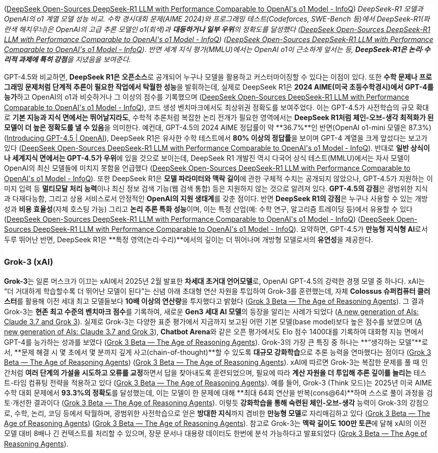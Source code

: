  ([DeepSeek Open-Sources DeepSeek-R1 LLM with Performance Comparable to OpenAI's o1 Model - InfoQ](https://www.infoq.com/news/2025/02/deepseek-r1-release/)) *DeepSeek-R1 모델과 OpenAI의 o1 계열 모델 성능 비교. 수학 경시대회 문제(AIME 2024)와 프로그래밍 테스트(Codeforces, SWE-Bench 등)에서 DeepSeek-R1(파란색 해치무늬)은 OpenAI의 고급 추론 모델인 o1(회색)과 **대등하거나 일부 우위**의 정확도를 달성했다 ([DeepSeek Open-Sources DeepSeek-R1 LLM with Performance Comparable to OpenAI's o1 Model - InfoQ](https://www.infoq.com/news/2025/02/deepseek-r1-release/#:~:text=DeepSeek%20open,bench)) ([DeepSeek Open-Sources DeepSeek-R1 LLM with Performance Comparable to OpenAI's o1 Model - InfoQ](https://www.infoq.com/news/2025/02/deepseek-r1-release/#:~:text=DeepSeek%20evaluated%20their%20model%20on,500)). 반면 세계 지식 평가(MMLU)에서는 OpenAI o1이 근소하게 앞서는 등, **DeepSeek-R1은 논리·수리적 과제에 특히 강점**을 지녔음을 보여준다.*  

GPT-4.5와 비교하면, **DeepSeek R1은 오픈소스**로 공개되어 누구나 모델을 활용하고 커스터마이징할 수 있다는 이점이 있다. 또한 **수학 문제나 프로그래밍 문제처럼 단계적 추론이 필요한 작업에서 탁월한 성능**을 발휘하는데, 실제로 DeepSeek R1은 **2024 AIME(미국 초등수학경시)에서 GPT-4를 능가**하고 OpenAI의 o1과 비슷하거나 그 이상의 점수를 기록했으며 ([DeepSeek Open-Sources DeepSeek-R1 LLM with Performance Comparable to OpenAI's o1 Model - InfoQ](https://www.infoq.com/news/2025/02/deepseek-r1-release/#:~:text=DeepSeek%20evaluated%20their%20model%20on,500)), 코드 생성 벤치마크에서도 최상위권 정확도를 보여주었다. 이는 GPT-4.5가 사전학습의 규모 확대로 **기본 지능과 지식 면에서는 뛰어날지라도**, 수학적 추론처럼 복잡한 논리 전개가 필요한 영역에서는 **DeepSeek R1처럼 체인-오브-생각 최적화가 된 모델이 더 높은 정확도를 낼 수 있음**을 의미한다. 예컨대, GPT-4.5의 2024 AIME 정답률이 약 **36.7%**인 반면(OpenAI o1-mini 모델은 87.3%) ([Introducing GPT-4.5 | OpenAI](https://openai.com/index/introducing-gpt-4-5/#:~:text=AIME%20%E2%80%9824%20)), DeepSeek R1은 유사한 수학 테스트에서 **80% 이상의 정답률**을 보이며 GPT-4 계열을 크게 앞섰다는 보고가 있다 ([DeepSeek Open-Sources DeepSeek-R1 LLM with Performance Comparable to OpenAI's o1 Model - InfoQ](https://www.infoq.com/news/2025/02/deepseek-r1-release/#:~:text=DeepSeek%20evaluated%20their%20model%20on,500)). 반대로 **일반 상식이나 세계지식 면에서는 GPT-4.5가 우위**에 있을 것으로 보이는데, DeepSeek R1 개발진 역시 다국어 상식 테스트(MMLU)에서는 자사 모델이 OpenAI의 최신 모델들에 미치지 못함을 언급했다 ([DeepSeek Open-Sources DeepSeek-R1 LLM with Performance Comparable to OpenAI's o1 Model - InfoQ](https://www.infoq.com/news/2025/02/deepseek-r1-release/#:~:text=DeepSeek%20evaluated%20their%20model%20on,500)). 또한 DeepSeek R1은 **모델 파라미터와 맥락 길이**에 관한 구체적 수치는 공개되지 않았으나, GPT-4.5가 지원하는 이미지 입력 등 **멀티모달 처리 능력**이나 최신 정보 검색 기능(웹 검색 통합) 등은 지원하지 않는 것으로 알려져 있다. **GPT-4.5의 강점**은 광범위한 지식과 다재다능함, 그리고 상용 서비스로서 안정적인 **OpenAI의 지원 생태계**를 갖춘 점이다. 반면 **DeepSeek R1의 강점**은 누구나 사용할 수 있는 개방성과 **비용 효율성**(자체 호스팅 가능) 그리고 **논리 추론 특화 성능**이며, 이는 특정 산업(예: 수학 연구, 알고리즘 트레이딩 등)에서 유용할 수 있다 ([DeepSeek Open-Sources DeepSeek-R1 LLM with Performance Comparable to OpenAI's o1 Model - InfoQ](https://www.infoq.com/news/2025/02/deepseek-r1-release/#:~:text=DeepSeek%20open,bench)) ([DeepSeek Open-Sources DeepSeek-R1 LLM with Performance Comparable to OpenAI's o1 Model - InfoQ](https://www.infoq.com/news/2025/02/deepseek-r1-release/#:~:text=DeepSeek%20evaluated%20their%20model%20on,500)). 요약하면, GPT-4.5가 **만능형 지식형 AI**로서 두루 뛰어난 반면, DeepSeek R1은 **특정 영역(논리·수리)**에서의 깊이는 더 뛰어나며 개방형 모델로서의 **유연성**을 제공한다.

### Grok-3 (xAI)  
**Grok-3**는 일론 머스크가 이끄는 xAI에서 2025년 2월 발표한 **차세대 초거대 언어모델**로, OpenAI GPT-4.5의 강력한 경쟁 모델 중 하나다. xAI는 “더 거대하게 학습할수록 더 뛰어난 모델이 된다”는 신념 아래 초대형 연산 자원을 투입하여 Grok-3를 훈련했는데, 자체 **Colossus 슈퍼컴퓨터 클러스터**를 활용해 이전 세대 최고 모델들보다 **10배 이상의 연산량**을 투자했다고 밝혔다 ([Grok 3 Beta — The Age of Reasoning Agents](https://x.ai/blog/grok-3#:~:text=We%20are%20pleased%20to%20introduce,of%201402%20in%20the%20Chatbot)). 그 결과 Grok-3는 **현존 최고 수준의 벤치마크 점수**를 기록하여, 새로운 **Gen3 세대 AI 모델**의 등장을 알리는 사례가 되었다 ([A new generation of AIs: Claude 3.7 and Grok 3](https://www.oneusefulthing.org/p/a-new-generation-of-ais-claude-37#:~:text=Grok%203%2C%20which%20is%20unsurprising,unreleased%20o3%20from%20OpenAI%20also)). 실제로 Grok-3는 다양한 표준 평가에서 지금까지 보고된 어떤 기본 모델(base model)보다 높은 점수를 보였으며 ([A new generation of AIs: Claude 3.7 and Grok 3](https://www.oneusefulthing.org/p/a-new-generation-of-ais-claude-37#:~:text=cluster%20in%20record%20time%2C%20and,their%20own%20models%20at%20this)), **Chatbot Arena**와 같은 오픈 평가에서도 Elo 점수 1400대를 기록하여 대화형 지능 면에서 GPT-4를 능가하는 성과를 보였다 ([Grok 3 Beta — The Age of Reasoning Agents](https://x.ai/blog/grok-3#:~:text=knowledge%2C%20and%20instruction,3%20to%20users%20in%20the)). Grok-3의 가장 큰 특징 중 하나는 **“생각하는 모델”**로서, **문제 해결 시 몇 초에서 몇 분까지 깊게 사고(chain-of-thought)**할 수 있도록 **대규모 강화학습**으로 추론 능력을 연마했다는 점이다 ([Grok 3 Beta — The Age of Reasoning Agents](https://x.ai/blog/grok-3#:~:text=supercluster%20with%2010x%20the%20compute,still%20in%20training%20and%20will)) ([Grok 3 Beta — The Age of Reasoning Agents](https://x.ai/blog/grok-3#:~:text=Thinking%20Harder%3A%20Test,Reasoning)). xAI에 따르면 Grok-3는 복잡한 문제를 풀 때 인간처럼 **여러 단계의 가설을 시도하고 오류를 교정**하면서 답을 찾아내도록 훈련되었으며, 필요에 따라 **계산 자원을 더 투입해 추론 깊이를 늘리는** 테스트-타임 컴퓨팅 전략을 적용하고 있다 ([Grok 3 Beta — The Age of Reasoning Agents](https://x.ai/blog/grok-3#:~:text=Thinking%20Harder%3A%20Test,Reasoning)). 예를 들어, Grok-3 (Think 모드)는 2025년 미국 AIME 수학 대회 문제에서 **93.3%의 정확도**를 달성했는데, 이는 모델이 한 문제에 대해 **최대 64회 연산을 반복(cons@64)**하며 스스로 풀이 과정을 검토·개선한 결과이다 ([Grok 3 Beta — The Age of Reasoning Agents](https://x.ai/blog/grok-3#:~:text=Both%20models%20are%20still%20in,don%27t%20require%20as%20much%20world)). 이렇듯 **강화학습을 통해 숙련된 체인-오브-생각** 능력이 Grok-3의 강점으로, 수학, 논리, 코딩 등에서 탁월하며, 광범위한 사전학습으로 얻은 **방대한 지식**까지 겸비한 **만능형 모델**로 자리매김하고 있다 ([Grok 3 Beta — The Age of Reasoning Agents](https://x.ai/blog/grok-3#:~:text=We%20are%20pleased%20to%20introduce,of%201402%20in%20the%20Chatbot)) ([Grok 3 Beta — The Age of Reasoning Agents](https://x.ai/blog/grok-3#:~:text=supercluster%20with%2010x%20the%20compute,still%20in%20training%20and%20will)). 참고로 Grok-3는 **맥락 길이도 100만 토큰**에 달해 xAI의 이전 모델 대비 8배나 긴 컨텍스트를 처리할 수 있으며, 장문 문서나 대용량 데이터도 한번에 분석 가능하다고 발표되었다 ([Grok 3 Beta — The Age of Reasoning Agents](https://x.ai/blog/grok-3#:~:text=With%20a%20context%20window%20of,art%20accuracy)).  
